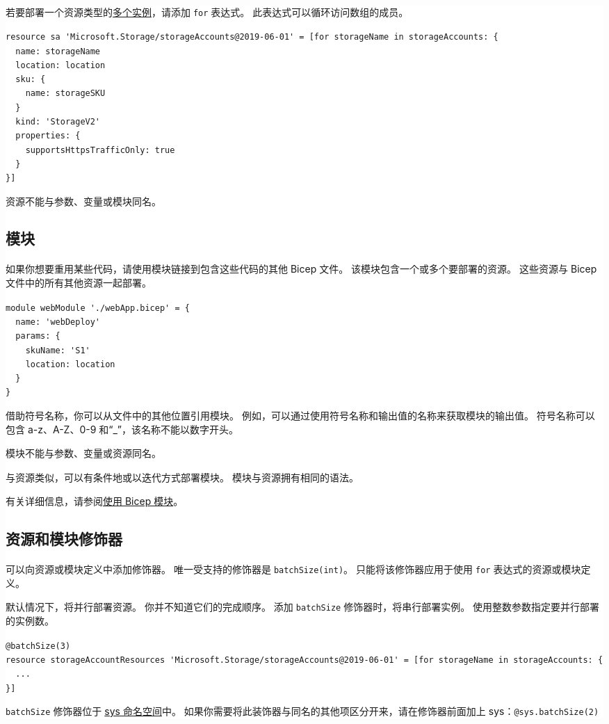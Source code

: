 若要部署一个资源类型的[多个实例](https://github.com/Azure/bicep/blob/main/docs/spec/loops.md)，请添加 `for` 表达式。 此表达式可以循环访问数组的成员。

```bicep
resource sa 'Microsoft.Storage/storageAccounts@2019-06-01' = [for storageName in storageAccounts: {
  name: storageName
  location: location
  sku: {
    name: storageSKU
  }
  kind: 'StorageV2'
  properties: {
    supportsHttpsTrafficOnly: true
  }
}]
```

资源不能与参数、变量或模块同名。

## <a name="modules"></a>模块

如果你想要重用某些代码，请使用模块链接到包含这些代码的其他 Bicep 文件。 该模块包含一个或多个要部署的资源。 这些资源与 Bicep 文件中的所有其他资源一起部署。

```bicep
module webModule './webApp.bicep' = {
  name: 'webDeploy'
  params: {
    skuName: 'S1'
    location: location
  }
}
```

借助符号名称，你可以从文件中的其他位置引用模块。 例如，可以通过使用符号名称和输出值的名称来获取模块的输出值。 符号名称可以包含 a-z、A-Z、0-9 和“_”，该名称不能以数字开头。

模块不能与参数、变量或资源同名。

与资源类似，可以有条件地或以迭代方式部署模块。 模块与资源拥有相同的语法。

有关详细信息，请参阅[使用 Bicep 模块](./modules.md)。

## <a name="resource-and-module-decorators"></a>资源和模块修饰器

可以向资源或模块定义中添加修饰器。 唯一受支持的修饰器是 `batchSize(int)`。 只能将该修饰器应用于使用 `for` 表达式的资源或模块定义。

默认情况下，将并行部署资源。 你并不知道它们的完成顺序。 添加 `batchSize` 修饰器时，将串行部署实例。 使用整数参数指定要并行部署的实例数。

```bicep
@batchSize(3)
resource storageAccountResources 'Microsoft.Storage/storageAccounts@2019-06-01' = [for storageName in storageAccounts: {
  ...
}]
```

`batchSize` 修饰器位于 [sys 命名空间](bicep-functions.md#namespaces-for-functions)中。 如果你需要将此装饰器与同名的其他项区分开来，请在修饰器前面加上 sys：`@sys.batchSize(2)`
